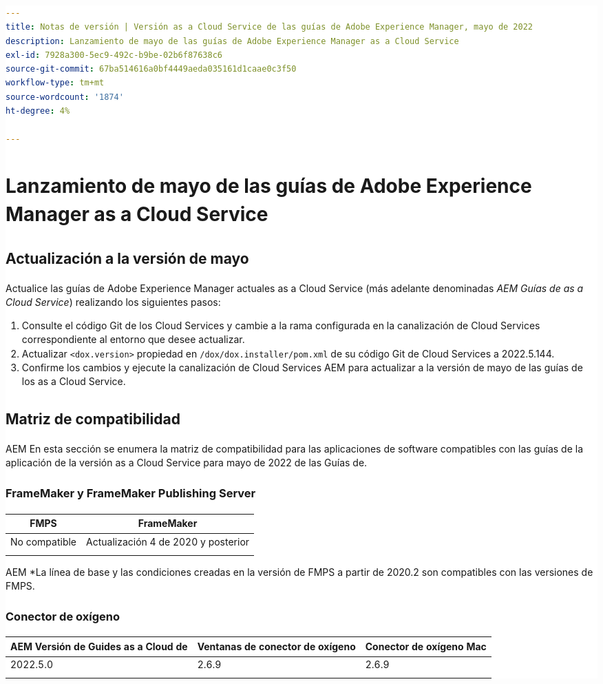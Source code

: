 ```yaml
---
title: Notas de versión | Versión as a Cloud Service de las guías de Adobe Experience Manager, mayo de 2022
description: Lanzamiento de mayo de las guías de Adobe Experience Manager as a Cloud Service
exl-id: 7928a300-5ec9-492c-b9be-02b6f87638c6
source-git-commit: 67ba514616a0bf4449aeda035161d1caae0c3f50
workflow-type: tm+mt
source-wordcount: '1874'
ht-degree: 4%

---
```


# Lanzamiento de mayo de las guías de Adobe Experience Manager as a Cloud Service

## Actualización a la versión de mayo

Actualice las guías de Adobe Experience Manager actuales as a Cloud Service (más adelante denominadas *AEM Guías de as a Cloud Service*) realizando los siguientes pasos:
1. Consulte el código Git de los Cloud Services y cambie a la rama configurada en la canalización de Cloud Services correspondiente al entorno que desee actualizar.
1. Actualizar `<dox.version>` propiedad en `/dox/dox.installer/pom.xml` de su código Git de Cloud Services a 2022.5.144.
1. Confirme los cambios y ejecute la canalización de Cloud Services AEM para actualizar a la versión de mayo de las guías de los as a Cloud Service.

## Matriz de compatibilidad

AEM En esta sección se enumera la matriz de compatibilidad para las aplicaciones de software compatibles con las guías de la aplicación de la versión as a Cloud Service para mayo de 2022 de las Guías de.

### FrameMaker y FrameMaker Publishing Server

| FMPS | FrameMaker |
| --- | --- |
| No compatible | Actualización 4 de 2020 y posterior |
|  |  |

AEM *La línea de base y las condiciones creadas en la versión de FMPS a partir de 2020.2 son compatibles con las versiones de FMPS.

### Conector de oxígeno

| AEM Versión de Guides as a Cloud de | Ventanas de conector de oxígeno | Conector de oxígeno Mac |
| --- | --- | --- |
| 2022.5.0 | 2.6.9 | 2.6.9 |
|  |  |  |
